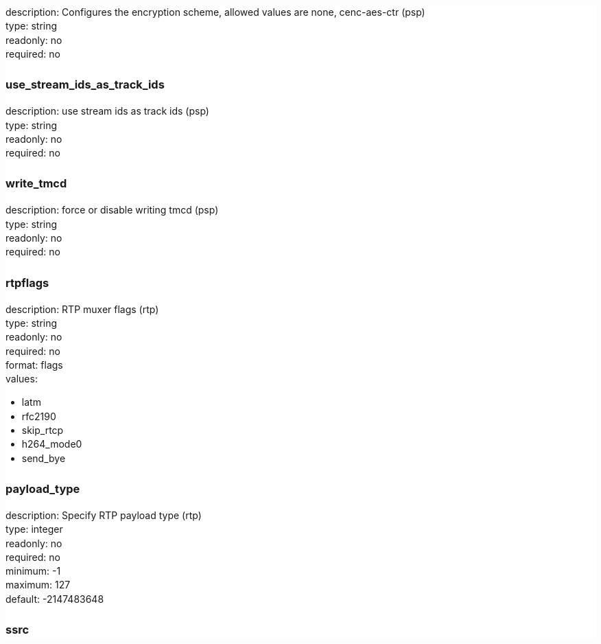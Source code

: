   
description:
Configures the encryption scheme, allowed values are none, cenc-aes-ctr (psp)  
type: string  
readonly: no  
required: no  

### use_stream_ids_as_track_ids

  
description:
use stream ids as track ids (psp)  
type: string  
readonly: no  
required: no  

### write_tmcd

  
description:
force or disable writing tmcd (psp)  
type: string  
readonly: no  
required: no  

### rtpflags

  
description:
RTP muxer flags (rtp)  
type: string  
readonly: no  
required: no  
format: flags  
values:  

* latm
* rfc2190
* skip_rtcp
* h264_mode0
* send_bye

### payload_type

  
description:
Specify RTP payload type (rtp)  
type: integer  
readonly: no  
required: no  
minimum: -1  
maximum: 127  
default: -2147483648  

### ssrc
